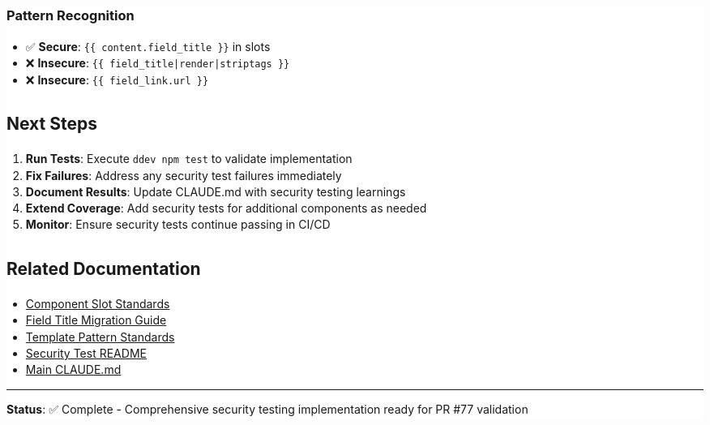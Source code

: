 ### Pattern Recognition
- ✅ **Secure**: `{{ content.field_title }}` in slots
- ❌ **Insecure**: `{{ field_title|render|striptags }}`
- ❌ **Insecure**: `{{ field_link.url }}`

## Next Steps

1. **Run Tests**: Execute `ddev npm test` to validate implementation
2. **Fix Failures**: Address any security test failures immediately
3. **Document Results**: Update CLAUDE.md with security testing learnings
4. **Extend Coverage**: Add security tests for additional components as needed
5. **Monitor**: Ensure security tests continue passing in CI/CD

## Related Documentation

- [Component Slot Standards](./COMPONENT_SLOT_STANDARDS.md)
- [Field Title Migration Guide](./FIELD_TITLE_MIGRATION_GUIDE.md)
- [Template Pattern Standards](./TEMPLATE_PATTERN_STANDARDS.md)
- [Security Test README](./tests/security/README.md)
- [Main CLAUDE.md](./CLAUDE.md)

---

**Status**: ✅ Complete - Comprehensive security testing implementation ready for PR #77 validation